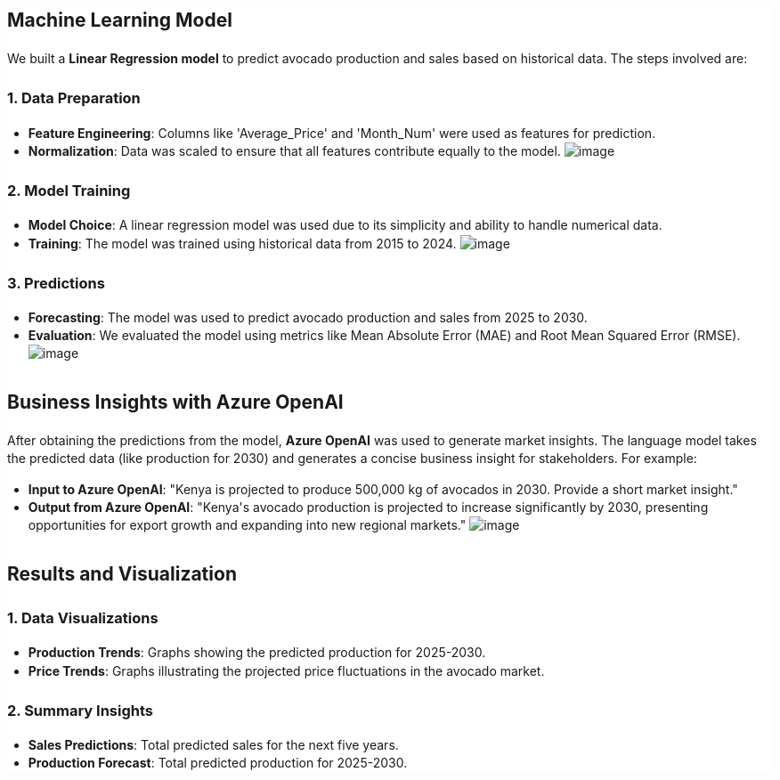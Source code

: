 
## **Machine Learning Model**

We built a **Linear Regression model** to predict avocado production and sales based on historical data. The steps involved are:

### **1. Data Preparation**
- **Feature Engineering**: Columns like 'Average_Price' and 'Month_Num' were used as features for prediction.
- **Normalization**: Data was scaled to ensure that all features contribute equally to the model.
![image](https://github.com/user-attachments/assets/b561e549-2259-4208-aeb7-b55841ae342e)

### **2. Model Training**
- **Model Choice**: A linear regression model was used due to its simplicity and ability to handle numerical data.
- **Training**: The model was trained using historical data from 2015 to 2024.
![image](https://github.com/user-attachments/assets/70806e73-2485-4305-b37c-412965d55be5)

### **3. Predictions**
- **Forecasting**: The model was used to predict avocado production and sales from 2025 to 2030.
- **Evaluation**: We evaluated the model using metrics like Mean Absolute Error (MAE) and Root Mean Squared Error (RMSE).
![image](https://github.com/user-attachments/assets/335a4470-7acf-47f3-851a-c24f6d973bdd)


## **Business Insights with Azure OpenAI**

After obtaining the predictions from the model, **Azure OpenAI** was used to generate market insights. The language model takes the predicted data (like production for 2030) and generates a concise business insight for stakeholders. For example:

- **Input to Azure OpenAI**: "Kenya is projected to produce 500,000 kg of avocados in 2030. Provide a short market insight."
- **Output from Azure OpenAI**: "Kenya's avocado production is projected to increase significantly by 2030, presenting opportunities for export growth and expanding into new regional markets."
![image](https://github.com/user-attachments/assets/6aade9da-c837-4290-a47e-d5292b2b1be0)


## **Results and Visualization**

### **1. Data Visualizations**
- **Production Trends**: Graphs showing the predicted production for 2025-2030.
- **Price Trends**: Graphs illustrating the projected price fluctuations in the avocado market.

### **2. Summary Insights**
- **Sales Predictions**: Total predicted sales for the next five years.
- **Production Forecast**: Total predicted production for 2025-2030.
